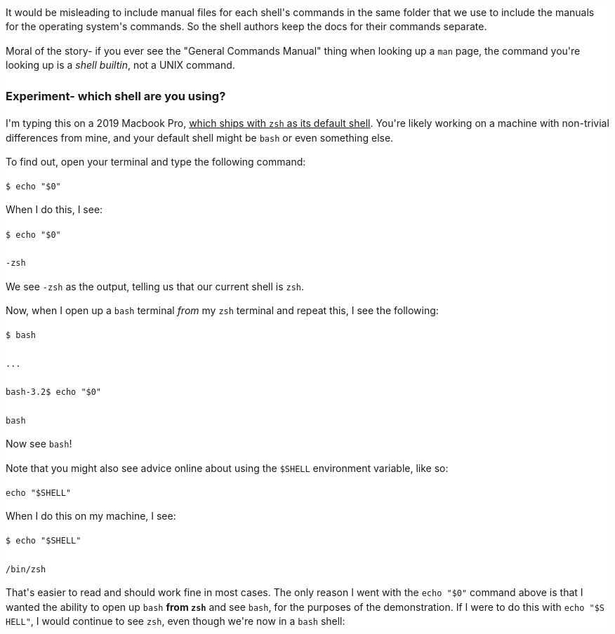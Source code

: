 It would be misleading to include manual files for each shell's commands in the same folder that we use to include the manuals for the operating system's commands.  So the shell authors keep the docs for their commands separate.

Moral of the story- if you ever see the  "General Commands Manual" thing when looking up a `man` page, the command you're looking up is a *shell builtin*, not a UNIX command.

### Experiment- which shell are you using?

I'm typing this on a 2019 Macbook Pro, [which ships with `zsh` as its default shell](https://archive.ph/QGwEP).  You're likely working on a machine with non-trivial differences from mine, and your default shell might be `bash` or even something else.

To find out, open your terminal and type the following command:

```
$ echo "$0"
```

When I do this, I see:

```
$ echo "$0"

-zsh
```

We see `-zsh` as the output, telling us that our current shell is `zsh`.

Now, when I open up a `bash` terminal *from* my `zsh` terminal and repeat this, I see the following:

```
$ bash

...

bash-3.2$ echo "$0"

bash
```

Now see `bash`!

Note that you might also see advice online about using the `$SHELL` environment variable, like so:

```
echo "$SHELL"
```

When I do this on my machine, I see:

```
$ echo "$SHELL"

/bin/zsh
```

That's easier to read and should work fine in most cases.  The only reason I went with the `echo "$0"` command above is that I wanted the ability to open up `bash` **from `zsh`** and see `bash`, for the purposes of the demonstration.  If I were to do this with `echo "$SHELL"`, I would continue to see `zsh`, even though we're now in a `bash` shell:
